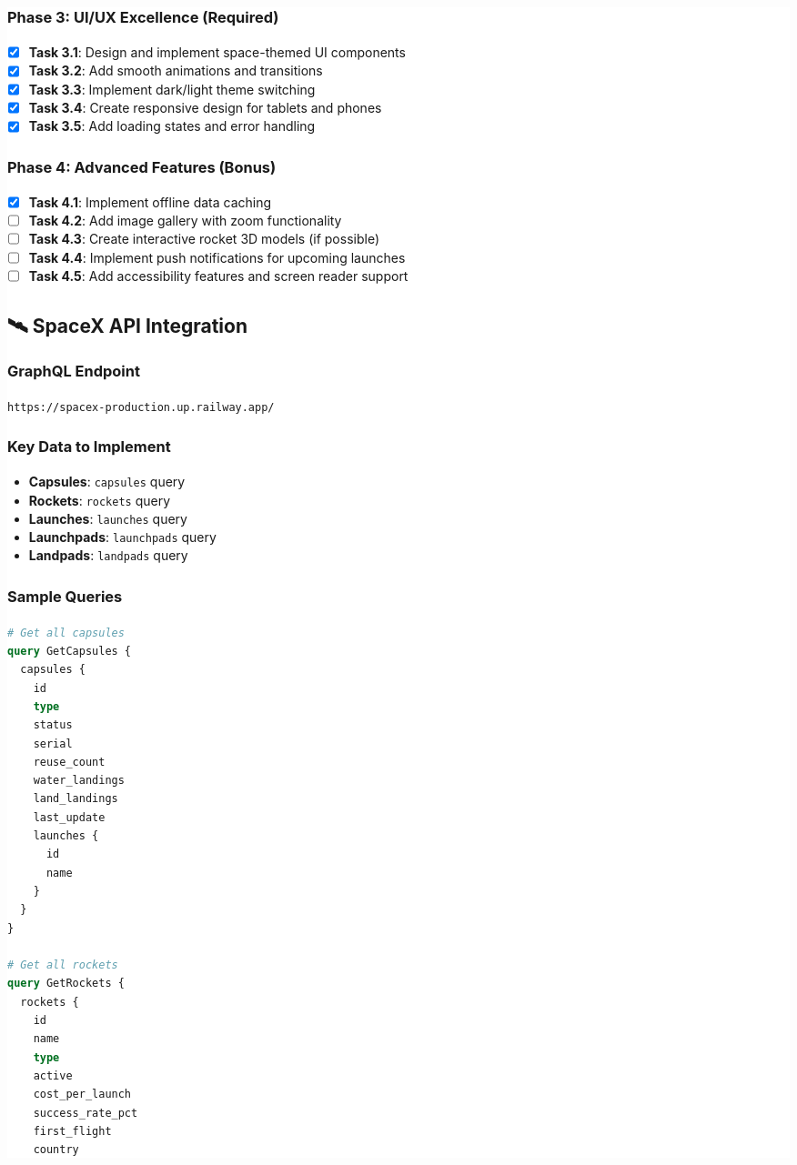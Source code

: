 ### Phase 3: UI/UX Excellence (Required)

- [x] **Task 3.1**: Design and implement space-themed UI components
- [x] **Task 3.2**: Add smooth animations and transitions
- [x] **Task 3.3**: Implement dark/light theme switching
- [x] **Task 3.4**: Create responsive design for tablets and phones
- [x] **Task 3.5**: Add loading states and error handling

### Phase 4: Advanced Features (Bonus)

- [x] **Task 4.1**: Implement offline data caching
- [ ] **Task 4.2**: Add image gallery with zoom functionality
- [ ] **Task 4.3**: Create interactive rocket 3D models (if possible)
- [ ] **Task 4.4**: Implement push notifications for upcoming launches
- [ ] **Task 4.5**: Add accessibility features and screen reader support

## 🛰️ SpaceX API Integration

### GraphQL Endpoint

```
https://spacex-production.up.railway.app/
```

### Key Data to Implement

- **Capsules**: `capsules` query
- **Rockets**: `rockets` query
- **Launches**: `launches` query
- **Launchpads**: `launchpads` query
- **Landpads**: `landpads` query

### Sample Queries

```graphql
# Get all capsules
query GetCapsules {
  capsules {
    id
    type
    status
    serial
    reuse_count
    water_landings
    land_landings
    last_update
    launches {
      id
      name
    }
  }
}

# Get all rockets
query GetRockets {
  rockets {
    id
    name
    type
    active
    cost_per_launch
    success_rate_pct
    first_flight
    country
```